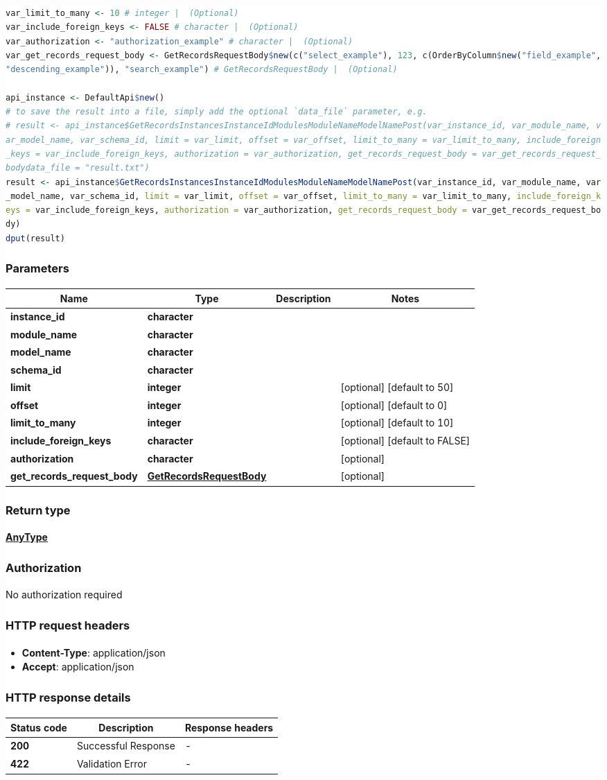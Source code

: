 ```R
var_limit_to_many <- 10 # integer |  (Optional)
var_include_foreign_keys <- FALSE # character |  (Optional)
var_authorization <- "authorization_example" # character |  (Optional)
var_get_records_request_body <- GetRecordsRequestBody$new(c("select_example"), 123, c(OrderByColumn$new("field_example", "descending_example")), "search_example") # GetRecordsRequestBody |  (Optional)

api_instance <- DefaultApi$new()
# to save the result into a file, simply add the optional `data_file` parameter, e.g.
# result <- api_instance$GetRecordsInstancesInstanceIdModulesModuleNameModelNamePost(var_instance_id, var_module_name, var_model_name, var_schema_id, limit = var_limit, offset = var_offset, limit_to_many = var_limit_to_many, include_foreign_keys = var_include_foreign_keys, authorization = var_authorization, get_records_request_body = var_get_records_request_bodydata_file = "result.txt")
result <- api_instance$GetRecordsInstancesInstanceIdModulesModuleNameModelNamePost(var_instance_id, var_module_name, var_model_name, var_schema_id, limit = var_limit, offset = var_offset, limit_to_many = var_limit_to_many, include_foreign_keys = var_include_foreign_keys, authorization = var_authorization, get_records_request_body = var_get_records_request_body)
dput(result)
```

### Parameters

Name | Type | Description  | Notes
------------- | ------------- | ------------- | -------------
 **instance_id** | **character**|  | 
 **module_name** | **character**|  | 
 **model_name** | **character**|  | 
 **schema_id** | **character**|  | 
 **limit** | **integer**|  | [optional] [default to 50]
 **offset** | **integer**|  | [optional] [default to 0]
 **limit_to_many** | **integer**|  | [optional] [default to 10]
 **include_foreign_keys** | **character**|  | [optional] [default to FALSE]
 **authorization** | **character**|  | [optional] 
 **get_records_request_body** | [**GetRecordsRequestBody**](GetRecordsRequestBody.md)|  | [optional] 

### Return type

[**AnyType**](AnyType.md)

### Authorization

No authorization required

### HTTP request headers

 - **Content-Type**: application/json
 - **Accept**: application/json

### HTTP response details
| Status code | Description | Response headers |
|-------------|-------------|------------------|
| **200** | Successful Response |  -  |
| **422** | Validation Error |  -  |

